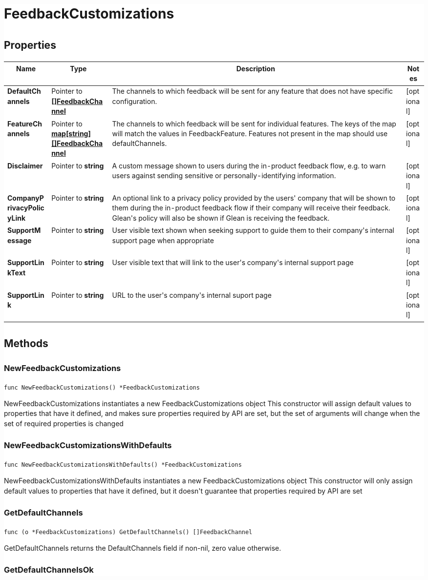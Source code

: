 # FeedbackCustomizations

## Properties

Name | Type | Description | Notes
------------ | ------------- | ------------- | -------------
**DefaultChannels** | Pointer to [**[]FeedbackChannel**](FeedbackChannel.md) | The channels to which feedback will be sent for any feature that does not have specific configuration. | [optional] 
**FeatureChannels** | Pointer to [**map[string][]FeedbackChannel**](array.md) | The channels to which feedback will be sent for individual features. The keys of the map will match the values in FeedbackFeature. Features not present in the map should use defaultChannels. | [optional] 
**Disclaimer** | Pointer to **string** | A custom message shown to users during the in-product feedback flow, e.g. to warn users against sending sensitive or personally-identifying information. | [optional] 
**CompanyPrivacyPolicyLink** | Pointer to **string** | An optional link to a privacy policy provided by the users&#39; company that will be shown to them during the in-product feedback flow if their company will receive their feedback. Glean&#39;s policy will also be shown if Glean is receiving the feedback. | [optional] 
**SupportMessage** | Pointer to **string** | User visible text shown when seeking support to guide them to their company&#39;s internal support page when appropriate | [optional] 
**SupportLinkText** | Pointer to **string** | User visible text that will link to the user&#39;s company&#39;s internal support page | [optional] 
**SupportLink** | Pointer to **string** | URL to the user&#39;s company&#39;s internal suport page | [optional] 

## Methods

### NewFeedbackCustomizations

`func NewFeedbackCustomizations() *FeedbackCustomizations`

NewFeedbackCustomizations instantiates a new FeedbackCustomizations object
This constructor will assign default values to properties that have it defined,
and makes sure properties required by API are set, but the set of arguments
will change when the set of required properties is changed

### NewFeedbackCustomizationsWithDefaults

`func NewFeedbackCustomizationsWithDefaults() *FeedbackCustomizations`

NewFeedbackCustomizationsWithDefaults instantiates a new FeedbackCustomizations object
This constructor will only assign default values to properties that have it defined,
but it doesn't guarantee that properties required by API are set

### GetDefaultChannels

`func (o *FeedbackCustomizations) GetDefaultChannels() []FeedbackChannel`

GetDefaultChannels returns the DefaultChannels field if non-nil, zero value otherwise.

### GetDefaultChannelsOk
